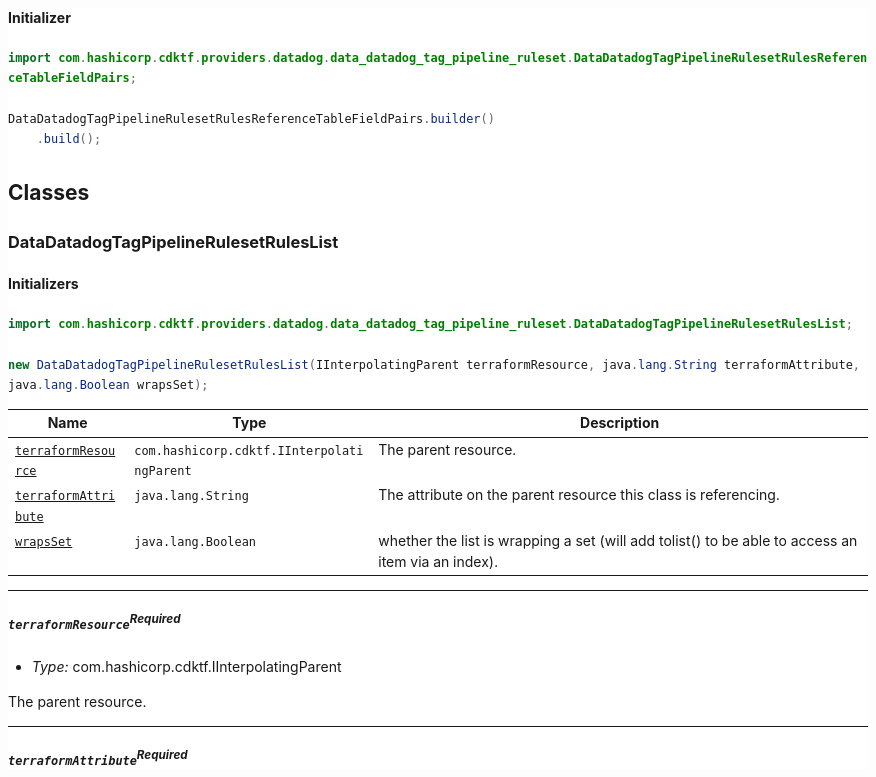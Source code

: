 #### Initializer <a name="Initializer" id="@cdktf/provider-datadog.dataDatadogTagPipelineRuleset.DataDatadogTagPipelineRulesetRulesReferenceTableFieldPairs.Initializer"></a>

```java
import com.hashicorp.cdktf.providers.datadog.data_datadog_tag_pipeline_ruleset.DataDatadogTagPipelineRulesetRulesReferenceTableFieldPairs;

DataDatadogTagPipelineRulesetRulesReferenceTableFieldPairs.builder()
    .build();
```


## Classes <a name="Classes" id="Classes"></a>

### DataDatadogTagPipelineRulesetRulesList <a name="DataDatadogTagPipelineRulesetRulesList" id="@cdktf/provider-datadog.dataDatadogTagPipelineRuleset.DataDatadogTagPipelineRulesetRulesList"></a>

#### Initializers <a name="Initializers" id="@cdktf/provider-datadog.dataDatadogTagPipelineRuleset.DataDatadogTagPipelineRulesetRulesList.Initializer"></a>

```java
import com.hashicorp.cdktf.providers.datadog.data_datadog_tag_pipeline_ruleset.DataDatadogTagPipelineRulesetRulesList;

new DataDatadogTagPipelineRulesetRulesList(IInterpolatingParent terraformResource, java.lang.String terraformAttribute, java.lang.Boolean wrapsSet);
```

| **Name** | **Type** | **Description** |
| --- | --- | --- |
| <code><a href="#@cdktf/provider-datadog.dataDatadogTagPipelineRuleset.DataDatadogTagPipelineRulesetRulesList.Initializer.parameter.terraformResource">terraformResource</a></code> | <code>com.hashicorp.cdktf.IInterpolatingParent</code> | The parent resource. |
| <code><a href="#@cdktf/provider-datadog.dataDatadogTagPipelineRuleset.DataDatadogTagPipelineRulesetRulesList.Initializer.parameter.terraformAttribute">terraformAttribute</a></code> | <code>java.lang.String</code> | The attribute on the parent resource this class is referencing. |
| <code><a href="#@cdktf/provider-datadog.dataDatadogTagPipelineRuleset.DataDatadogTagPipelineRulesetRulesList.Initializer.parameter.wrapsSet">wrapsSet</a></code> | <code>java.lang.Boolean</code> | whether the list is wrapping a set (will add tolist() to be able to access an item via an index). |

---

##### `terraformResource`<sup>Required</sup> <a name="terraformResource" id="@cdktf/provider-datadog.dataDatadogTagPipelineRuleset.DataDatadogTagPipelineRulesetRulesList.Initializer.parameter.terraformResource"></a>

- *Type:* com.hashicorp.cdktf.IInterpolatingParent

The parent resource.

---

##### `terraformAttribute`<sup>Required</sup> <a name="terraformAttribute" id="@cdktf/provider-datadog.dataDatadogTagPipelineRuleset.DataDatadogTagPipelineRulesetRulesList.Initializer.parameter.terraformAttribute"></a>
